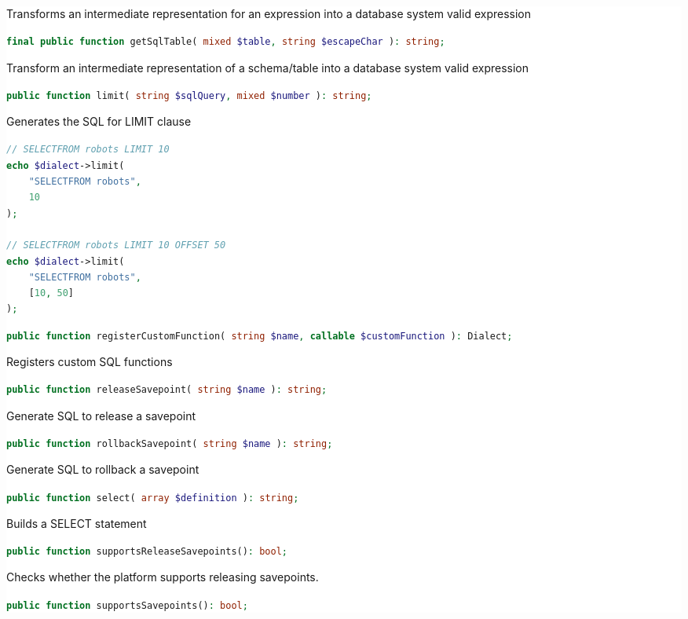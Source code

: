 Transforms an intermediate representation for an expression into a database system valid expression

```php
final public function getSqlTable( mixed $table, string $escapeChar ): string;
```

Transform an intermediate representation of a schema/table into a database system valid expression

```php
public function limit( string $sqlQuery, mixed $number ): string;
```

Generates the SQL for LIMIT clause

```php
// SELECTFROM robots LIMIT 10
echo $dialect->limit(
    "SELECTFROM robots",
    10
);

// SELECTFROM robots LIMIT 10 OFFSET 50
echo $dialect->limit(
    "SELECTFROM robots",
    [10, 50]
);
```

```php
public function registerCustomFunction( string $name, callable $customFunction ): Dialect;
```

Registers custom SQL functions

```php
public function releaseSavepoint( string $name ): string;
```

Generate SQL to release a savepoint

```php
public function rollbackSavepoint( string $name ): string;
```

Generate SQL to rollback a savepoint

```php
public function select( array $definition ): string;
```

Builds a SELECT statement

```php
public function supportsReleaseSavepoints(): bool;
```

Checks whether the platform supports releasing savepoints.

```php
public function supportsSavepoints(): bool;
```
